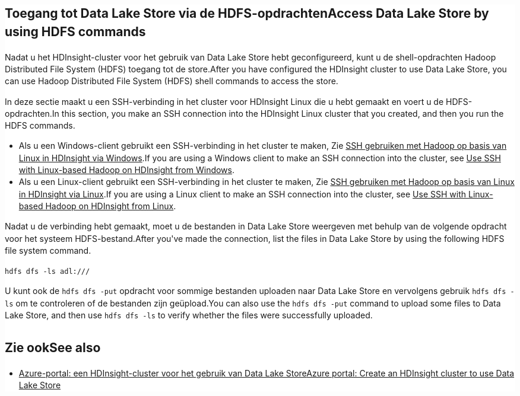 ## <a name="access-data-lake-store-by-using-hdfs-commands"></a><span data-ttu-id="a8e08-187">Toegang tot Data Lake Store via de HDFS-opdrachten</span><span class="sxs-lookup"><span data-stu-id="a8e08-187">Access Data Lake Store by using HDFS commands</span></span>
<span data-ttu-id="a8e08-188">Nadat u het HDInsight-cluster voor het gebruik van Data Lake Store hebt geconfigureerd, kunt u de shell-opdrachten Hadoop Distributed File System (HDFS) toegang tot de store.</span><span class="sxs-lookup"><span data-stu-id="a8e08-188">After you have configured the HDInsight cluster to use Data Lake Store, you can use Hadoop Distributed File System (HDFS) shell commands to access the store.</span></span>

<span data-ttu-id="a8e08-189">In deze sectie maakt u een SSH-verbinding in het cluster voor HDInsight Linux die u hebt gemaakt en voert u de HDFS-opdrachten.</span><span class="sxs-lookup"><span data-stu-id="a8e08-189">In this section, you make an SSH connection into the HDInsight Linux cluster that you created, and then you run the HDFS commands.</span></span>

* <span data-ttu-id="a8e08-190">Als u een Windows-client gebruikt een SSH-verbinding in het cluster te maken, Zie [SSH gebruiken met Hadoop op basis van Linux in HDInsight via Windows](../hdinsight/hdinsight-hadoop-linux-use-ssh-windows.md).</span><span class="sxs-lookup"><span data-stu-id="a8e08-190">If you are using a Windows client to make an SSH connection into the cluster, see [Use SSH with Linux-based Hadoop on HDInsight from Windows](../hdinsight/hdinsight-hadoop-linux-use-ssh-windows.md).</span></span>
* <span data-ttu-id="a8e08-191">Als u een Linux-client gebruikt een SSH-verbinding in het cluster te maken, Zie [SSH gebruiken met Hadoop op basis van Linux in HDInsight via Linux](../hdinsight/hdinsight-hadoop-linux-use-ssh-unix.md).</span><span class="sxs-lookup"><span data-stu-id="a8e08-191">If you are using a Linux client to make an SSH connection into the cluster, see [Use SSH with Linux-based Hadoop on HDInsight from Linux](../hdinsight/hdinsight-hadoop-linux-use-ssh-unix.md).</span></span>

<span data-ttu-id="a8e08-192">Nadat u de verbinding hebt gemaakt, moet u de bestanden in Data Lake Store weergeven met behulp van de volgende opdracht voor het systeem HDFS-bestand.</span><span class="sxs-lookup"><span data-stu-id="a8e08-192">After you've made the connection, list the files in Data Lake Store by using the following HDFS file system command.</span></span>

    hdfs dfs -ls adl:///

<span data-ttu-id="a8e08-193">U kunt ook de `hdfs dfs -put` opdracht voor sommige bestanden uploaden naar Data Lake Store en vervolgens gebruik `hdfs dfs -ls` om te controleren of de bestanden zijn geüpload.</span><span class="sxs-lookup"><span data-stu-id="a8e08-193">You can also use the `hdfs dfs -put` command to upload some files to Data Lake Store, and then use `hdfs dfs -ls` to verify whether the files were successfully uploaded.</span></span>

## <a name="see-also"></a><span data-ttu-id="a8e08-194">Zie ook</span><span class="sxs-lookup"><span data-stu-id="a8e08-194">See also</span></span>
* [<span data-ttu-id="a8e08-195">Azure-portal: een HDInsight-cluster voor het gebruik van Data Lake Store</span><span class="sxs-lookup"><span data-stu-id="a8e08-195">Azure portal: Create an HDInsight cluster to use Data Lake Store</span></span>](data-lake-store-hdinsight-hadoop-use-portal.md)

[makecert]: https://msdn.microsoft.com/library/windows/desktop/ff548309(v=vs.85).aspx
[pvk2pfx]: https://msdn.microsoft.com/library/windows/desktop/ff550672(v=vs.85).aspx
